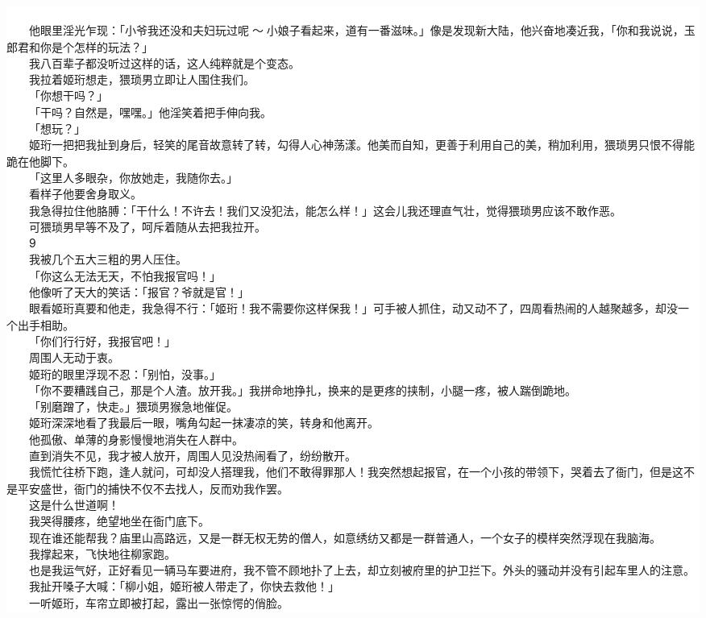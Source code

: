 <br>   
&emsp;&emsp;他眼里淫光乍现：「小爷我还没和夫妇玩过呢 ～ 小娘子看起来，道有一番滋味。」像是发现新大陆，他兴奋地凑近我，「你和我说说，玉郎君和你是个怎样的玩法？」   
<br>   
&emsp;&emsp;我八百辈子都没听过这样的话，这人纯粹就是个变态。   
<br>   
&emsp;&emsp;我拉着姬珩想走，猥琐男立即让人围住我们。   
<br>   
&emsp;&emsp;「你想干吗？」   
<br>   
&emsp;&emsp;「干吗？自然是，嘿嘿。」他淫笑着把手伸向我。   
<br>   
&emsp;&emsp;「想玩？」   
<br>   
&emsp;&emsp;姬珩一把把我扯到身后，轻笑的尾音故意转了转，勾得人心神荡漾。他美而自知，更善于利用自己的美，稍加利用，猥琐男只恨不得能跪在他脚下。   
<br>   
&emsp;&emsp;「这里人多眼杂，你放她走，我随你去。」   
<br>   
&emsp;&emsp;看样子他要舍身取义。   
<br>   
&emsp;&emsp;我急得拉住他胳膊：「干什么！不许去！我们又没犯法，能怎么样！」这会儿我还理直气壮，觉得猥琐男应该不敢作恶。   
<br>   
&emsp;&emsp;可猥琐男早等不及了，呵斥着随从去把我拉开。   
<br>   
&emsp;&emsp;9   
<br>   
&emsp;&emsp;我被几个五大三粗的男人压住。   
<br>   
&emsp;&emsp;「你这么无法无天，不怕我报官吗！」   
<br>   
&emsp;&emsp;他像听了天大的笑话：「报官？爷就是官！」   
<br>   
&emsp;&emsp;眼看姬珩真要和他走，我急得不行：「姬珩！我不需要你这样保我！」可手被人抓住，动又动不了，四周看热闹的人越聚越多，却没一个出手相助。   
<br>   
&emsp;&emsp;「你们行行好，我报官吧！」   
<br>   
&emsp;&emsp;周围人无动于衷。   
<br>   
&emsp;&emsp;姬珩的眼里浮现不忍：「别怕，没事。」   
<br>   
&emsp;&emsp;「你不要糟践自己，那是个人渣。放开我。」我拼命地挣扎，换来的是更疼的挟制，小腿一疼，被人踹倒跪地。   
<br>   
&emsp;&emsp;「别磨蹭了，快走。」猥琐男猴急地催促。   
<br>   
&emsp;&emsp;姬珩深深地看了我最后一眼，嘴角勾起一抹凄凉的笑，转身和他离开。   
<br>   
&emsp;&emsp;他孤傲、单薄的身影慢慢地消失在人群中。   
<br>   
&emsp;&emsp;直到消失不见，我才被人放开，周围人见没热闹看了，纷纷散开。   
<br>   
&emsp;&emsp;我慌忙往桥下跑，逢人就问，可却没人搭理我，他们不敢得罪那人！我突然想起报官，在一个小孩的带领下，哭着去了衙门，但是这不是平安盛世，衙门的捕快不仅不去找人，反而劝我作罢。   
<br>   
&emsp;&emsp;这是什么世道啊！   
<br>   
&emsp;&emsp;我哭得腰疼，绝望地坐在衙门底下。   
<br>   
&emsp;&emsp;现在谁还能帮我？庙里山高路远，又是一群无权无势的僧人，如意绣纺又都是一群普通人，一个女子的模样突然浮现在我脑海。   
<br>   
&emsp;&emsp;我撑起来，飞快地往柳家跑。   
<br>   
&emsp;&emsp;也是我运气好，正好看见一辆马车要进府，我不管不顾地扑了上去，却立刻被府里的护卫拦下。外头的骚动并没有引起车里人的注意。   
<br>   
&emsp;&emsp;我扯开嗓子大喊：「柳小姐，姬珩被人带走了，你快去救他！」   
<br>   
&emsp;&emsp;一听姬珩，车帘立即被打起，露出一张惊愕的俏脸。   